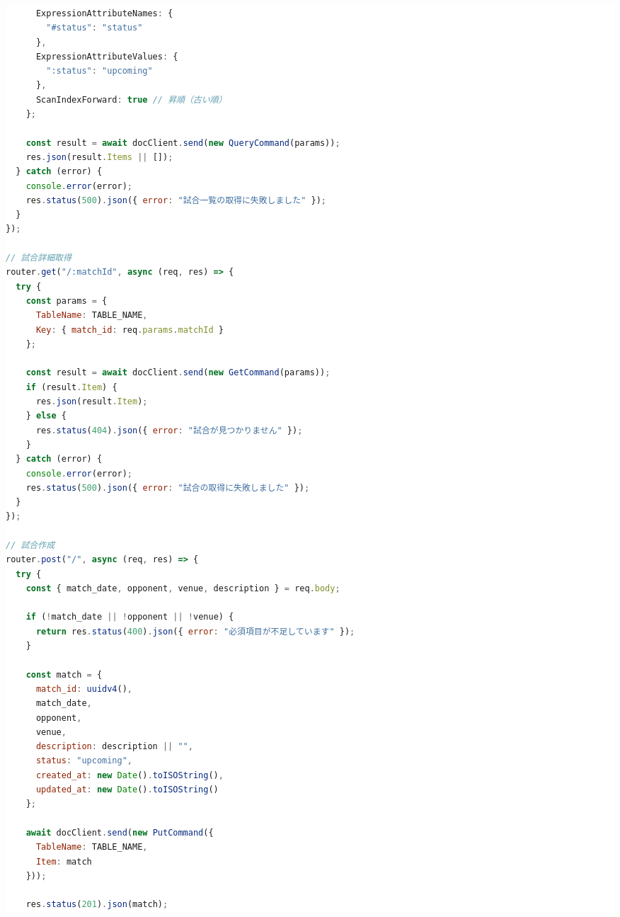 ```javascript
      ExpressionAttributeNames: {
        "#status": "status"
      },
      ExpressionAttributeValues: {
        ":status": "upcoming"
      },
      ScanIndexForward: true // 昇順（古い順）
    };

    const result = await docClient.send(new QueryCommand(params));
    res.json(result.Items || []);
  } catch (error) {
    console.error(error);
    res.status(500).json({ error: "試合一覧の取得に失敗しました" });
  }
});

// 試合詳細取得
router.get("/:matchId", async (req, res) => {
  try {
    const params = {
      TableName: TABLE_NAME,
      Key: { match_id: req.params.matchId }
    };

    const result = await docClient.send(new GetCommand(params));
    if (result.Item) {
      res.json(result.Item);
    } else {
      res.status(404).json({ error: "試合が見つかりません" });
    }
  } catch (error) {
    console.error(error);
    res.status(500).json({ error: "試合の取得に失敗しました" });
  }
});

// 試合作成
router.post("/", async (req, res) => {
  try {
    const { match_date, opponent, venue, description } = req.body;

    if (!match_date || !opponent || !venue) {
      return res.status(400).json({ error: "必須項目が不足しています" });
    }

    const match = {
      match_id: uuidv4(),
      match_date,
      opponent,
      venue,
      description: description || "",
      status: "upcoming",
      created_at: new Date().toISOString(),
      updated_at: new Date().toISOString()
    };

    await docClient.send(new PutCommand({
      TableName: TABLE_NAME,
      Item: match
    }));

    res.status(201).json(match);
```